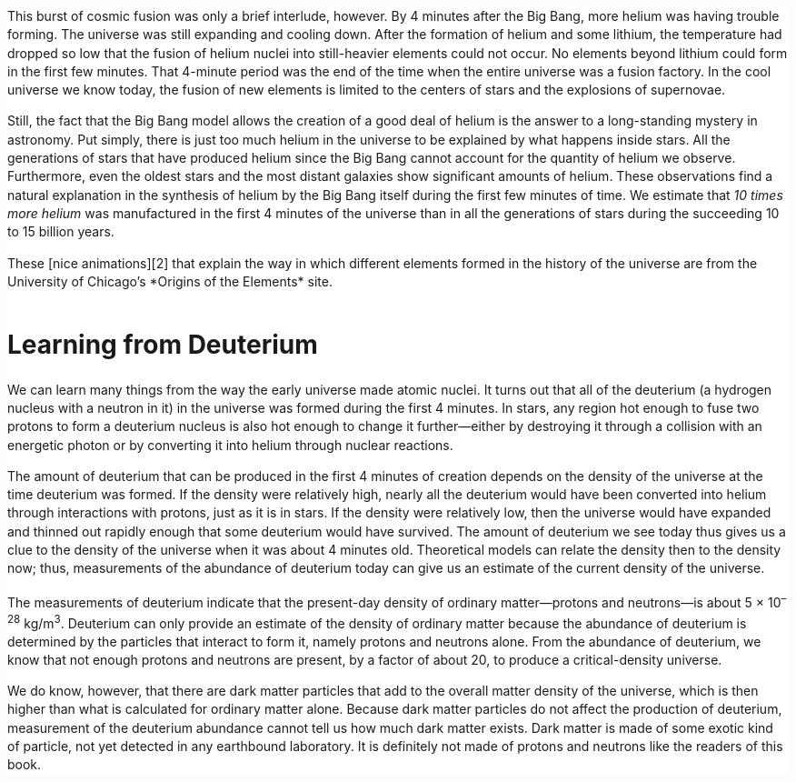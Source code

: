 This burst of cosmic fusion was only a brief interlude, however. By 4 minutes after the Big Bang, more helium was having trouble forming. The universe was still expanding and cooling down. After the formation of helium and some lithium, the temperature had dropped so low that the fusion of helium nuclei into still-heavier elements could not occur. No elements beyond lithium could form in the first few minutes. That 4-minute period was the end of the time when the entire universe was a fusion factory. In the cool universe we know today, the fusion of new elements is limited to the centers of stars and the explosions of supernovae.

Still, the fact that the Big Bang model allows the creation of a good deal of helium is the answer to a long-standing mystery in astronomy. Put simply, there is just too much helium in the universe to be explained by what happens inside stars. All the generations of stars that have produced helium since the Big Bang cannot account for the quantity of helium we observe. Furthermore, even the oldest stars and the most distant galaxies show significant amounts of helium. These observations find a natural explanation in the synthesis of helium by the Big Bang itself during the first few minutes of time. We estimate that *10 times more helium* was manufactured in the first 4 minutes of the universe than in all the generations of stars during the succeeding 10 to 15 billion years.

<div data-type="note" class="note astronomy link-to-learning" markdown="1">
These [nice animations][2] that explain the way in which different elements formed in the history of the universe are from the University of Chicago’s *Origins of the Elements* site.

</div>

# Learning from Deuterium

We can learn many things from the way the early universe made atomic nuclei. It turns out that all of the deuterium (a hydrogen nucleus with a neutron in it) in the universe was formed during the first 4 minutes. In stars, any region hot enough to fuse two protons to form a deuterium nucleus is also hot enough to change it further—either by destroying it through a collision with an energetic photon or by converting it into helium through nuclear reactions.

The amount of deuterium that can be produced in the first 4 minutes of creation depends on the density of the universe at the time deuterium was formed. If the density were relatively high, nearly all the deuterium would have been converted into helium through interactions with protons, just as it is in stars. If the density were relatively low, then the universe would have expanded and thinned out rapidly enough that some deuterium would have survived. The amount of deuterium we see today thus gives us a clue to the density of the universe when it was about 4 minutes old. Theoretical models can relate the density then to the density now; thus, measurements of the abundance of deuterium today can give us an estimate of the current density of the universe.

The measurements of deuterium indicate that the present-day density of ordinary matter—protons and neutrons—is about 5 × 10<sup>–28</sup> kg/m<sup>3</sup>. Deuterium can only provide an estimate of the density of ordinary matter because the abundance of deuterium is determined by the particles that interact to form it, namely protons and neutrons alone. From the abundance of deuterium, we know that not enough protons and neutrons are present, by a factor of about 20, to produce a critical-density universe.

We do know, however, that there are dark matter particles that add to the overall matter density of the universe, which is then higher than what is calculated for ordinary matter alone. Because dark matter particles do not affect the production of deuterium, measurement of the deuterium abundance cannot tell us how much dark matter exists. Dark matter is made of some exotic kind of particle, not yet detected in any earthbound laboratory. It is definitely not made of protons and neutrons like the readers of this book.


[1]: https://openstax.org/l/30Lemaitrevid
[2]: https://openstax.org/l/30origelemani